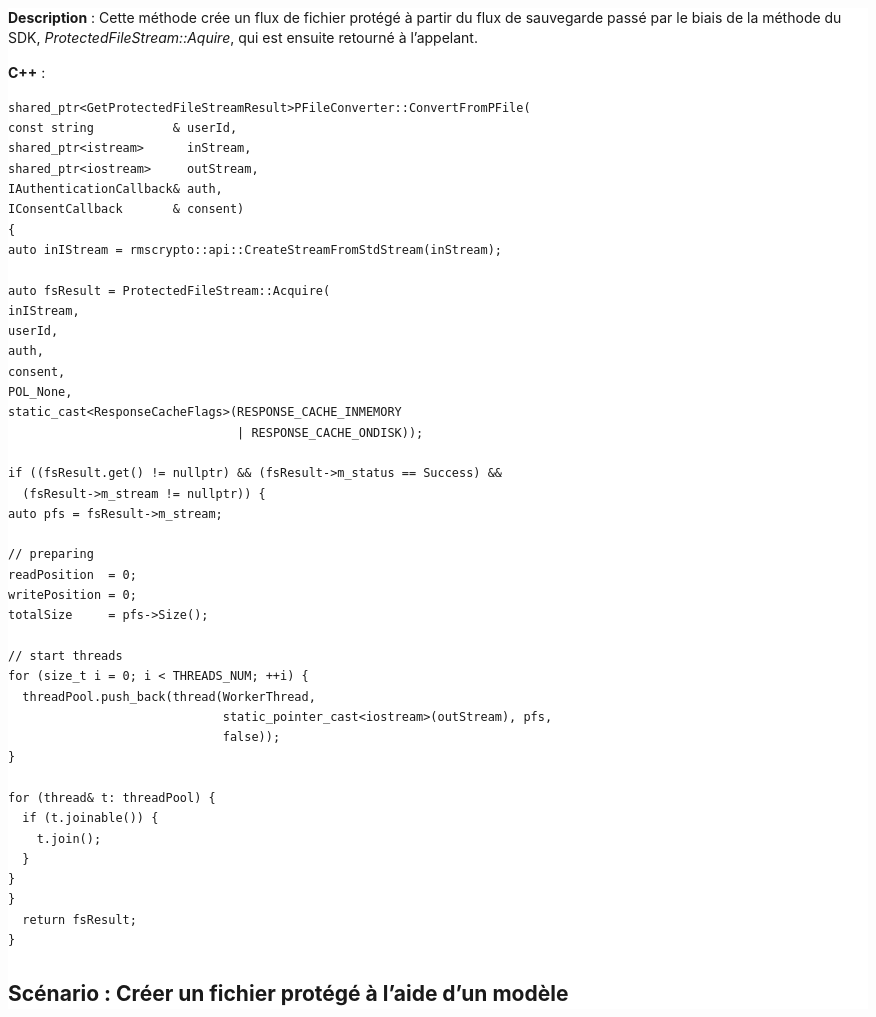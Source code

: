 **Description** : Cette méthode crée un flux de fichier protégé à partir du flux de sauvegarde passé par le biais de la méthode du SDK, *ProtectedFileStream::Aquire*, qui est ensuite retourné à l’appelant.

**C++** :

    shared_ptr<GetProtectedFileStreamResult>PFileConverter::ConvertFromPFile(
    const string           & userId,
    shared_ptr<istream>      inStream,
    shared_ptr<iostream>     outStream,
    IAuthenticationCallback& auth,
    IConsentCallback       & consent)
    {
    auto inIStream = rmscrypto::api::CreateStreamFromStdStream(inStream);
    
    auto fsResult = ProtectedFileStream::Acquire(
    inIStream,
    userId,
    auth,
    consent,
    POL_None,
    static_cast<ResponseCacheFlags>(RESPONSE_CACHE_INMEMORY
                                    | RESPONSE_CACHE_ONDISK));
    
    if ((fsResult.get() != nullptr) && (fsResult->m_status == Success) &&
      (fsResult->m_stream != nullptr)) {
    auto pfs = fsResult->m_stream;
    
    // preparing
    readPosition  = 0;
    writePosition = 0;
    totalSize     = pfs->Size();
    
    // start threads
    for (size_t i = 0; i < THREADS_NUM; ++i) {
      threadPool.push_back(thread(WorkerThread,
                                  static_pointer_cast<iostream>(outStream), pfs,
                                  false));
    }
    
    for (thread& t: threadPool) {
      if (t.joinable()) {
        t.join();
      }
    }
    }
      return fsResult;
    }

## <a name="scenario-create-a-new-protected-file-using-a-template"></a>Scénario : Créer un fichier protégé à l’aide d’un modèle
